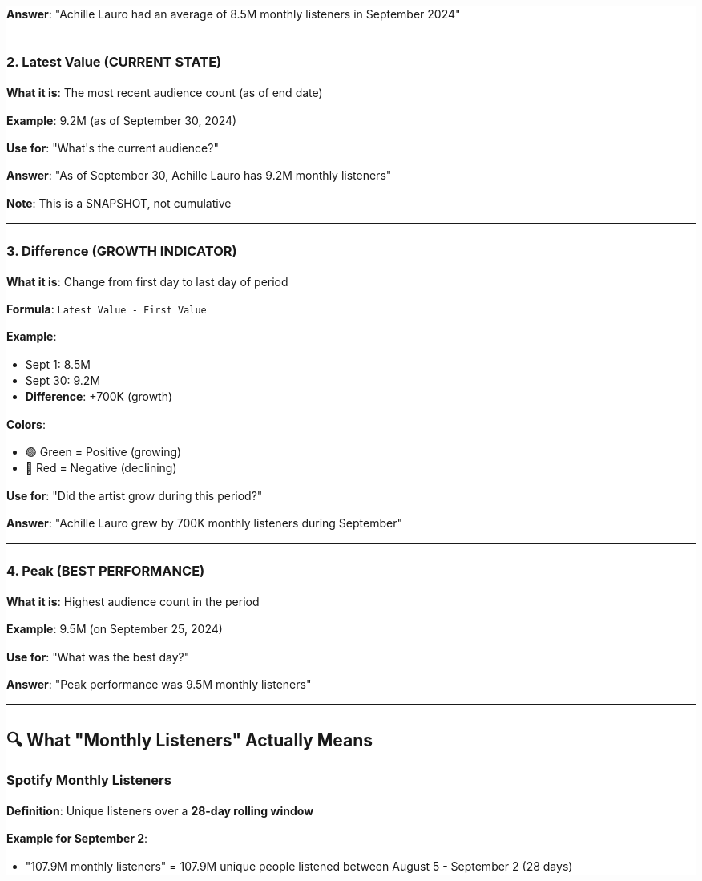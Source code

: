 **Answer**: "Achille Lauro had an average of 8.5M monthly listeners in September 2024"

---

### **2. Latest Value** (CURRENT STATE)

**What it is**: The most recent audience count (as of end date)

**Example**: 9.2M (as of September 30, 2024)

**Use for**: "What's the current audience?"

**Answer**: "As of September 30, Achille Lauro has 9.2M monthly listeners"

**Note**: This is a SNAPSHOT, not cumulative

---

### **3. Difference** (GROWTH INDICATOR)

**What it is**: Change from first day to last day of period

**Formula**: `Latest Value - First Value`

**Example**: 
- Sept 1: 8.5M
- Sept 30: 9.2M
- **Difference**: +700K (growth)

**Colors**:
- 🟢 Green = Positive (growing)
- 🔴 Red = Negative (declining)

**Use for**: "Did the artist grow during this period?"

**Answer**: "Achille Lauro grew by 700K monthly listeners during September"

---

### **4. Peak** (BEST PERFORMANCE)

**What it is**: Highest audience count in the period

**Example**: 9.5M (on September 25, 2024)

**Use for**: "What was the best day?"

**Answer**: "Peak performance was 9.5M monthly listeners"

---

## 🔍 What "Monthly Listeners" Actually Means

### **Spotify Monthly Listeners**

**Definition**: Unique listeners over a **28-day rolling window**

**Example for September 2**:
- "107.9M monthly listeners" = 107.9M unique people listened between August 5 - September 2 (28 days)
